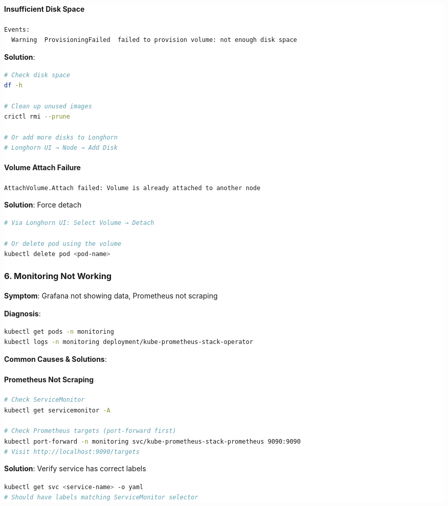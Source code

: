 #### Insufficient Disk Space
```
Events:
  Warning  ProvisioningFailed  failed to provision volume: not enough disk space
```

**Solution**: 
```bash
# Check disk space
df -h

# Clean up unused images
crictl rmi --prune

# Or add more disks to Longhorn
# Longhorn UI → Node → Add Disk
```

#### Volume Attach Failure
```
AttachVolume.Attach failed: Volume is already attached to another node
```

**Solution**: Force detach
```bash
# Via Longhorn UI: Select Volume → Detach

# Or delete pod using the volume
kubectl delete pod <pod-name>
```

### 6. Monitoring Not Working

**Symptom**: Grafana not showing data, Prometheus not scraping

**Diagnosis**:
```bash
kubectl get pods -n monitoring
kubectl logs -n monitoring deployment/kube-prometheus-stack-operator
```

**Common Causes & Solutions**:

#### Prometheus Not Scraping
```bash
# Check ServiceMonitor
kubectl get servicemonitor -A

# Check Prometheus targets (port-forward first)
kubectl port-forward -n monitoring svc/kube-prometheus-stack-prometheus 9090:9090
# Visit http://localhost:9090/targets
```

**Solution**: Verify service has correct labels
```bash
kubectl get svc <service-name> -o yaml
# Should have labels matching ServiceMonitor selector
```

